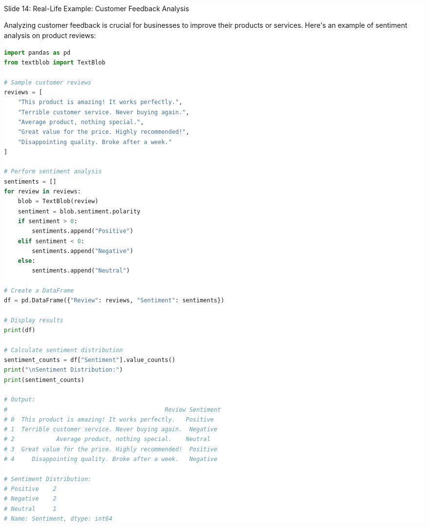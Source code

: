 Slide 14: Real-Life Example: Customer Feedback Analysis

Analyzing customer feedback is crucial for businesses to improve their products or services. Here's an example of sentiment analysis on product reviews:

```python
import pandas as pd
from textblob import TextBlob

# Sample customer reviews
reviews = [
    "This product is amazing! It works perfectly.",
    "Terrible customer service. Never buying again.",
    "Average product, nothing special.",
    "Great value for the price. Highly recommended!",
    "Disappointing quality. Broke after a week."
]

# Perform sentiment analysis
sentiments = []
for review in reviews:
    blob = TextBlob(review)
    sentiment = blob.sentiment.polarity
    if sentiment > 0:
        sentiments.append("Positive")
    elif sentiment < 0:
        sentiments.append("Negative")
    else:
        sentiments.append("Neutral")

# Create a DataFrame
df = pd.DataFrame({"Review": reviews, "Sentiment": sentiments})

# Display results
print(df)

# Calculate sentiment distribution
sentiment_counts = df["Sentiment"].value_counts()
print("\nSentiment Distribution:")
print(sentiment_counts)

# Output:
#                                             Review Sentiment
# 0  This product is amazing! It works perfectly.   Positive
# 1  Terrible customer service. Never buying again.  Negative
# 2            Average product, nothing special.    Neutral
# 3  Great value for the price. Highly recommended!  Positive
# 4     Disappointing quality. Broke after a week.   Negative

# Sentiment Distribution:
# Positive    2
# Negative    2
# Neutral     1
# Name: Sentiment, dtype: int64
```
